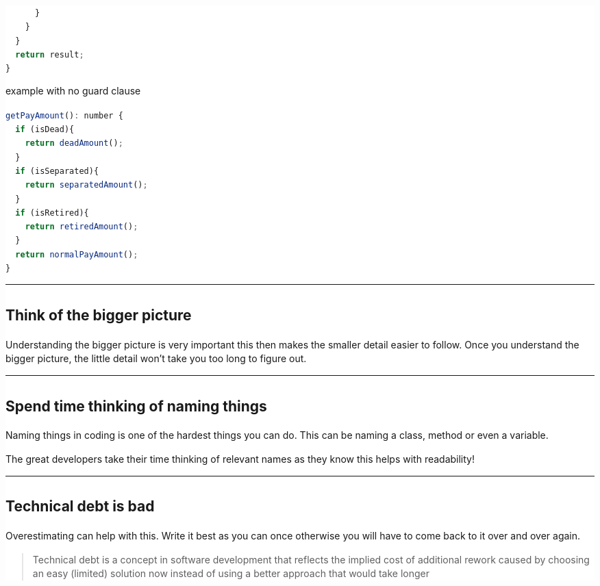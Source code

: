 ```javascript
      }
    }
  }
  return result;
}
```

example with no guard clause

```javascript
getPayAmount(): number {
  if (isDead){
    return deadAmount();
  }
  if (isSeparated){
    return separatedAmount();
  }
  if (isRetired){
    return retiredAmount();
  }
  return normalPayAmount();
}
```

---

## Think of the bigger picture

Understanding the bigger picture is very important this then makes the smaller detail easier to follow. Once you understand the bigger picture, the little detail won’t take you too long to figure out.

---

## Spend time thinking of naming things

Naming things in coding is one of the hardest things you can do. This can be naming a class, method or even a variable.

The great developers take their time thinking of relevant names as they know this helps with readability!

---

## Technical debt is bad

Overestimating can help with this. Write it best as you can once otherwise you will have to come back to it over and over again.

> Technical debt is a concept in software development that reflects the implied cost of additional rework caused by choosing an easy (limited) solution now instead of using a better approach that would take longer
